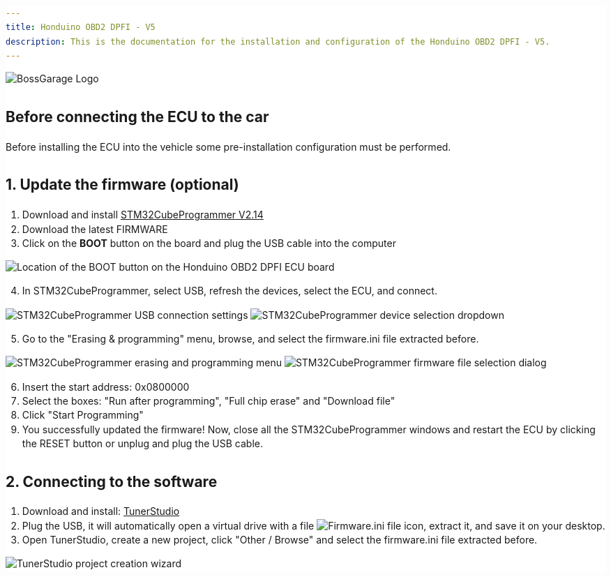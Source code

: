```yaml
---
title: Honduino OBD2 DPFI - V5
description: This is the documentation for the installation and configuration of the Honduino OBD2 DPFI - V5.
---
```


![BossGarage Logo](/images/logo.png)

## Before connecting the ECU to the car

Before installing the ECU into the vehicle some pre-installation configuration must be performed.

## 1. Update the firmware (optional)

1. Download and install [STM32CubeProgrammer V2.14](https://www.st.com/en/development-tools/stm32cubeprog.html#get-software)
2. Download the latest FIRMWARE
3. Click on the **BOOT** button on the board and plug the USB cable into the computer

![Location of the BOOT button on the Honduino OBD2 DPFI ECU board](/images/honda/honduino-obd2-dpfi/image2.png)

4. In STM32CubeProgrammer, select USB, refresh the devices, select the ECU, and connect.

![STM32CubeProgrammer USB connection settings](/images/honda/honduino-obd2-dpfi/image3.png)
![STM32CubeProgrammer device selection dropdown](/images/honda/honduino-obd2-dpfi/image4.png)

5. Go to the "Erasing & programming" menu, browse, and select the firmware.ini file extracted before.

![STM32CubeProgrammer erasing and programming menu](/images/honda/honduino-obd2-dpfi/image5.png)
![STM32CubeProgrammer firmware file selection dialog](/images/honda/honduino-obd2-dpfi/image6.png)

6. Insert the start address: 0x0800000
7. Select the boxes: "Run after programming", "Full chip erase" and "Download file"
8. Click "Start Programming"
9. You successfully updated the firmware! Now, close all the STM32CubeProgrammer windows and restart the ECU by clicking the RESET button or unplug and plug the USB cable.

## 2. Connecting to the software

1. Download and install: [TunerStudio](https://www.tunerstudio.com/index.php/downloads)
2. Plug the USB, it will automatically open a virtual drive with a file ![Firmware.ini file icon](/images/honda/honduino-obd2-dpfi/image7.png), extract it, and save it on your desktop.
3. Open TunerStudio, create a new project, click "Other / Browse" and select the firmware.ini file extracted before.

![TunerStudio project creation wizard](/images/honda/honduino-obd2-dpfi/image8.png)
